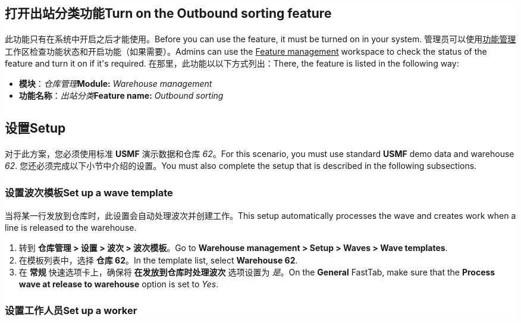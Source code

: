 ## <a name="turn-on-the-outbound-sorting-feature"></a><span data-ttu-id="3c1d1-114">打开出站分类功能</span><span class="sxs-lookup"><span data-stu-id="3c1d1-114">Turn on the Outbound sorting feature</span></span>

<span data-ttu-id="3c1d1-115">此功能只有在系统中开启之后才能使用。</span><span class="sxs-lookup"><span data-stu-id="3c1d1-115">Before you can use the feature, it must be turned on in your system.</span></span> <span data-ttu-id="3c1d1-116">管理员可以使用[功能管理](../../fin-ops-core/fin-ops/get-started/feature-management/feature-management-overview.md)工作区检查功能状态和开启功能（如果需要）。</span><span class="sxs-lookup"><span data-stu-id="3c1d1-116">Admins can use the [Feature management](../../fin-ops-core/fin-ops/get-started/feature-management/feature-management-overview.md) workspace to check the status of the feature and turn it on if it's required.</span></span> <span data-ttu-id="3c1d1-117">在那里，此功能以以下方式列出：</span><span class="sxs-lookup"><span data-stu-id="3c1d1-117">There, the feature is listed in the following way:</span></span>

- <span data-ttu-id="3c1d1-118">**模块**：*仓库管理*</span><span class="sxs-lookup"><span data-stu-id="3c1d1-118">**Module:** *Warehouse management*</span></span>
- <span data-ttu-id="3c1d1-119">**功能名称**：*出站分类*</span><span class="sxs-lookup"><span data-stu-id="3c1d1-119">**Feature name:** *Outbound sorting*</span></span>

## <a name="setup"></a><span data-ttu-id="3c1d1-120">设置</span><span class="sxs-lookup"><span data-stu-id="3c1d1-120">Setup</span></span>

<span data-ttu-id="3c1d1-121">对于此方案，您必须使用标准 **USMF** 演示数据和仓库 *62*。</span><span class="sxs-lookup"><span data-stu-id="3c1d1-121">For this scenario, you must use standard **USMF** demo data and warehouse *62*.</span></span> <span data-ttu-id="3c1d1-122">您还必须完成以下小节中介绍的设置。</span><span class="sxs-lookup"><span data-stu-id="3c1d1-122">You must also complete the setup that is described in the following subsections.</span></span>

### <a name="set-up-a-wave-template"></a><span data-ttu-id="3c1d1-123">设置波次模板</span><span class="sxs-lookup"><span data-stu-id="3c1d1-123">Set up a wave template</span></span>

<span data-ttu-id="3c1d1-124">当将某一行发放到仓库时，此设置会自动处理波次并创建工作。</span><span class="sxs-lookup"><span data-stu-id="3c1d1-124">This setup automatically processes the wave and creates work when a line is released to the warehouse.</span></span>

1. <span data-ttu-id="3c1d1-125">转到 **仓库管理 \> 设置 \> 波次 \> 波次模板**。</span><span class="sxs-lookup"><span data-stu-id="3c1d1-125">Go to **Warehouse management \> Setup \> Waves \> Wave templates**.</span></span>
1. <span data-ttu-id="3c1d1-126">在模板列表中，选择 **仓库 62**。</span><span class="sxs-lookup"><span data-stu-id="3c1d1-126">In the template list, select **Warehouse 62**.</span></span>
1. <span data-ttu-id="3c1d1-127">在 **常规** 快速选项卡上，确保将 **在发放到仓库时处理波次** 选项设置为 *是*。</span><span class="sxs-lookup"><span data-stu-id="3c1d1-127">On the **General** FastTab, make sure that the **Process wave at release to warehouse** option is set to *Yes*.</span></span>

### <a name="set-up-a-worker"></a><span data-ttu-id="3c1d1-128">设置工作人员</span><span class="sxs-lookup"><span data-stu-id="3c1d1-128">Set up a worker</span></span>
